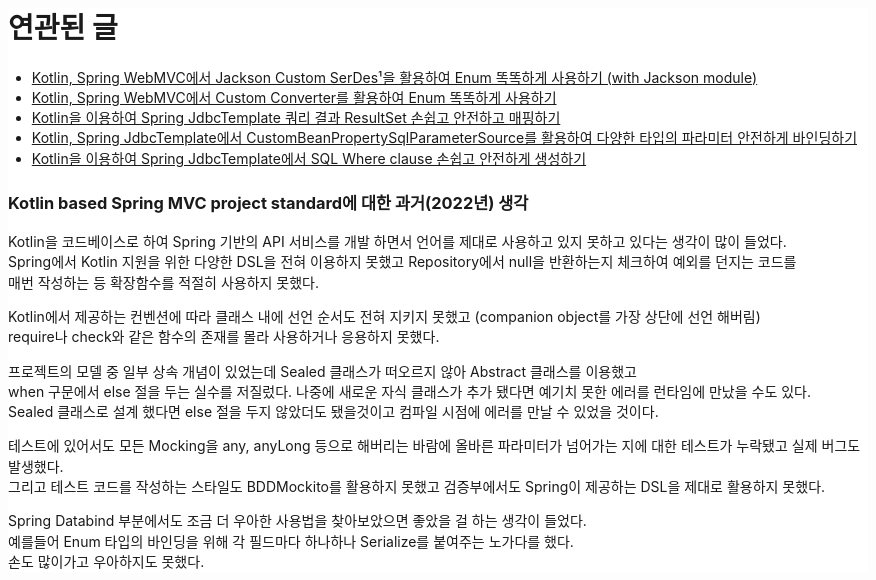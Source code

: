 # 연관된 글
<ul>
<li>
<a href="https://medium.com/@taesulee93/spring-webmvc%EC%97%90%EC%84%9C-jackson-custom-serdes-serializer-deserializer-%EC%9D%84-%ED%99%9C%EC%9A%A9%ED%95%98%EC%97%AC-enum-%EB%98%91%EB%98%91%ED%95%98%EA%B2%8C-%EC%82%AC%EC%9A%A9%ED%95%98%EA%B8%B0-with-jackson-9ee9af9f563c">Kotlin, Spring WebMVC에서 Jackson Custom SerDes¹을 활용하여 Enum 똑똑하게 사용하기 (with Jackson module)</a>
</li>
<li>
<a href="https://medium.com/@taesulee93/spring-webmvc%EC%97%90%EC%84%9C-custom-converter%EB%A5%BC-%ED%99%9C%EC%9A%A9%ED%95%98%EC%97%AC-enum-%EB%98%91%EB%98%91%ED%95%98%EA%B2%8C-%EC%82%AC%EC%9A%A9%ED%95%98%EA%B8%B0-81ddbc94c759">Kotlin, Spring WebMVC에서 Custom Converter를 활용하여 Enum 똑똑하게 사용하기</a>
</li>
<li>
<a href="https://medium.com/@taesulee93/kotlin%EC%9D%84-%EC%9D%B4%EC%9A%A9%ED%95%98%EC%97%AC-spring-jdbctemplate-%EC%BF%BC%EB%A6%AC-%EA%B2%B0%EA%B3%BC-%EC%86%90%EC%89%BD%EA%B2%8C-%EA%B0%80%EC%A0%B8%EC%98%A4%EA%B8%B0-9a11fe6f158b">Kotlin을 이용하여 Spring JdbcTemplate 쿼리 결과 ResultSet 손쉽고 안전하고 매핑하기</a>
</li>
<li>
<a href="https://medium.com/@taesulee93/spring-jdbctemplate%EC%97%90%EC%84%9C-custombeanpropertysqlparametersource%EB%A5%BC-%ED%99%9C%EC%9A%A9%ED%95%98%EC%97%AC-%EB%8B%A4%EC%96%91%ED%95%9C-%ED%83%80%EC%9E%85%EC%9D%98-%ED%8C%8C%EB%9D%BC%EB%AF%B8%ED%84%B0-%EC%95%88%EC%A0%84%ED%95%98%EA%B2%8C-%EB%B0%94%EC%9D%B8%EB%94%A9%ED%95%98%EA%B8%B0-0cce4b3d4752">Kotlin, Spring JdbcTemplate에서 CustomBeanPropertySqlParameterSource를 활용하여 다양한 타입의 파라미터 안전하게 바인딩하기</a>
</li>
<li>
<a href="https://medium.com/@taesulee93/kotlin%EC%9D%84-%EC%9D%B4%EC%9A%A9%ED%95%98%EC%97%AC-spring-jdbctemplate%EC%97%90%EC%84%9C-sql-where-clause-%EC%86%90%EC%89%BD%EA%B3%A0-%EC%95%88%EC%A0%84%ED%95%98%EA%B2%8C-%EC%83%9D%EC%84%B1%ED%95%98%EA%B8%B0-6c873512f0a4">Kotlin을 이용하여 Spring JdbcTemplate에서 SQL Where clause 손쉽고 안전하게 생성하기</a>
</li>
</ul>


### Kotlin based Spring MVC project standard에 대한 과거(2022년) 생각

Kotlin을 코드베이스로 하여 Spring 기반의 API 서비스를 개발 하면서 언어를 제대로 사용하고 있지 못하고 있다는 생각이 많이 들었다.   
Spring에서 Kotlin 지원을 위한 다양한 DSL을 전혀 이용하지 못했고 Repository에서 null을 반환하는지 체크하여 예외를 던지는 코드를  
매번 작성하는 등 확장함수를 적절히 사용하지 못했다.

Kotlin에서 제공하는 컨벤션에 따라 클래스 내에 선언 순서도 전혀 지키지 못했고 (companion object를 가장 상단에 선언 해버림)  
require나 check와 같은 함수의 존재를 몰라 사용하거나 응용하지 못했다.

프로젝트의 모델 중 일부 상속 개념이 있었는데 Sealed 클래스가 떠오르지 않아 Abstract 클래스를 이용했고  
when 구문에서 else 절을 두는 실수를 저질렀다. 나중에 새로운 자식 클래스가 추가 됐다면 예기치 못한 에러를 런타임에 만났을 수도 있다.  
Sealed 클래스로 설계 했다면 else 절을 두지 않았더도 됐을것이고 컴파일 시점에 에러를 만날 수 있었을 것이다.

테스트에 있어서도 모든 Mocking을 any, anyLong 등으로 해버리는 바람에 올바른 파라미터가 넘어가는 지에 대한 테스트가 누락됐고 실제 버그도 발생했다.  
그리고 테스트 코드를 작성하는 스타일도 BDDMockito를 활용하지 못했고 검증부에서도 Spring이 제공하는 DSL을 제대로 활용하지 못했다.

Spring Databind 부분에서도 조금 더 우아한 사용법을 찾아보았으면 좋았을 걸 하는 생각이 들었다.  
예를들어 Enum 타입의 바인딩을 위해 각 필드마다 하나하나 Serialize를 붙여주는 노가다를 했다.  
손도 많이가고 우아하지도 못했다.
